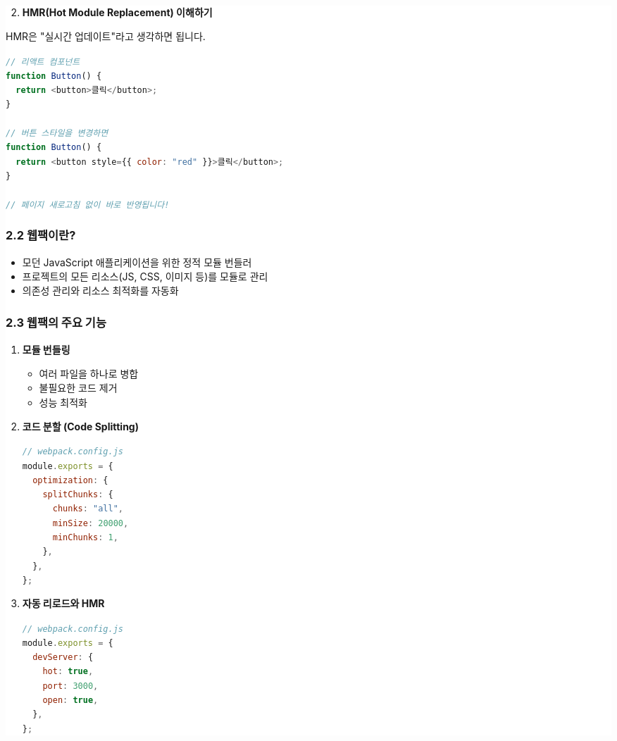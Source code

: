 2. **HMR(Hot Module Replacement) 이해하기**

HMR은 "실시간 업데이트"라고 생각하면 됩니다.

```javascript
// 리액트 컴포넌트
function Button() {
  return <button>클릭</button>;
}

// 버튼 스타일을 변경하면
function Button() {
  return <button style={{ color: "red" }}>클릭</button>;
}

// 페이지 새로고침 없이 바로 반영됩니다!
```

### 2.2 웹팩이란?

- 모던 JavaScript 애플리케이션을 위한 정적 모듈 번들러
- 프로젝트의 모든 리소스(JS, CSS, 이미지 등)를 모듈로 관리
- 의존성 관리와 리소스 최적화를 자동화

### 2.3 웹팩의 주요 기능

1. **모듈 번들링**

   - 여러 파일을 하나로 병합
   - 불필요한 코드 제거
   - 성능 최적화

2. **코드 분할 (Code Splitting)**

   ```javascript
   // webpack.config.js
   module.exports = {
     optimization: {
       splitChunks: {
         chunks: "all",
         minSize: 20000,
         minChunks: 1,
       },
     },
   };
   ```

3. **자동 리로드와 HMR**
   ```javascript
   // webpack.config.js
   module.exports = {
     devServer: {
       hot: true,
       port: 3000,
       open: true,
     },
   };
   ```
